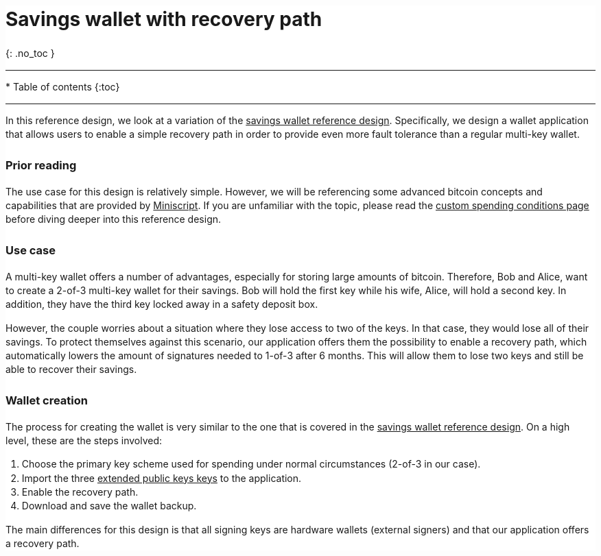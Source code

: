# Savings wallet with recovery path 
{: .no_toc }

---

<div class="glossary-toc" markdown="1">
 * Table of contents
{:toc}
</div>

---

In this reference design, we look at a variation of the [savings wallet reference design](https://bitcoin.design/guide/savings-wallet/). Specifically, we design a wallet application that allows users to enable a simple recovery path in order to provide even more fault tolerance than a regular multi-key wallet. 

### Prior reading

The use case for this design is relatively simple. However, we will be referencing some advanced bitcoin concepts and capabilities that are provided by [Miniscript](https://bitcoin.design/guide/glossary/#miniscript). If you are unfamiliar with the topic, please read the [custom spending conditions page](https://bitcoin.design/guide/how-it-works/custom-spending-conditions/) before diving deeper into this reference design.

### Use case

A multi-key wallet offers a number of advantages, especially for storing large amounts of bitcoin. Therefore, Bob and Alice, want to create a 2-of-3 multi-key wallet for their savings. Bob will hold the first key while his wife, Alice, will hold a second key. In addition, they have the third key locked away in a safety deposit box. 

However, the couple worries about a situation where they lose access to two of the keys. In that case, they would lose all of their savings. To protect themselves against this scenario, our application offers them the possibility to enable a recovery path, which automatically lowers the amount of signatures needed to 1-of-3 after 6 months. This will allow them to lose two keys and still be able to recover their savings. 

### Wallet creation

The process for creating the wallet is very similar to the one that is covered in the [savings wallet reference design](https://bitcoin.design/guide/savings-wallet/#the-onboarding-experience). On a high level, these are the steps involved:

1. Choose the primary key scheme used for spending under normal circumstances (2-of-3 in our case).
2. Import the three [extended public keys keys](https://bitcoin.design/guide/glossary/#extended-public-key-xpub-ypub-zpub) to the application.
3. Enable the recovery path.
4. Download and save the wallet backup.

The main differences for this design is that all signing keys are hardware wallets (external signers) and that our application offers a recovery path.
